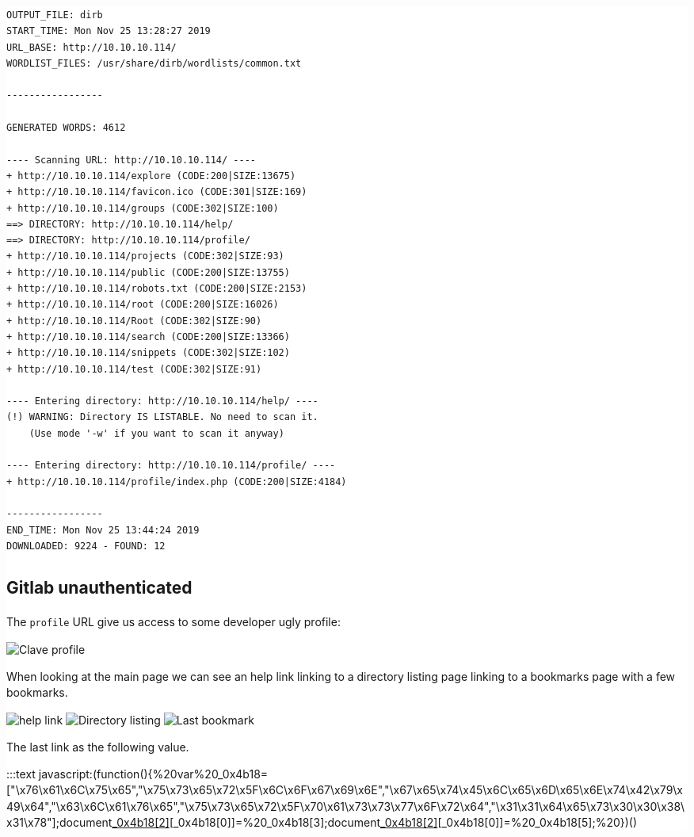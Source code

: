     OUTPUT_FILE: dirb
    START_TIME: Mon Nov 25 13:28:27 2019
    URL_BASE: http://10.10.10.114/
    WORDLIST_FILES: /usr/share/dirb/wordlists/common.txt

    -----------------

    GENERATED WORDS: 4612

    ---- Scanning URL: http://10.10.10.114/ ----
    + http://10.10.10.114/explore (CODE:200|SIZE:13675)
    + http://10.10.10.114/favicon.ico (CODE:301|SIZE:169)
    + http://10.10.10.114/groups (CODE:302|SIZE:100)
    ==> DIRECTORY: http://10.10.10.114/help/
    ==> DIRECTORY: http://10.10.10.114/profile/
    + http://10.10.10.114/projects (CODE:302|SIZE:93)
    + http://10.10.10.114/public (CODE:200|SIZE:13755)
    + http://10.10.10.114/robots.txt (CODE:200|SIZE:2153)
    + http://10.10.10.114/root (CODE:200|SIZE:16026)
    + http://10.10.10.114/Root (CODE:302|SIZE:90)
    + http://10.10.10.114/search (CODE:200|SIZE:13366)
    + http://10.10.10.114/snippets (CODE:302|SIZE:102)
    + http://10.10.10.114/test (CODE:302|SIZE:91)

    ---- Entering directory: http://10.10.10.114/help/ ----
    (!) WARNING: Directory IS LISTABLE. No need to scan it.
        (Use mode '-w' if you want to scan it anyway)

    ---- Entering directory: http://10.10.10.114/profile/ ----
    + http://10.10.10.114/profile/index.php (CODE:200|SIZE:4184)

    -----------------
    END_TIME: Mon Nov 25 13:44:24 2019
    DOWNLOADED: 9224 - FOUND: 12

## Gitlab unauthenticated

The `profile` URL give us access to some developer ugly profile:

![Clave profile](/media/2020.01/bitlab_5.png)

When looking at the main page we can see an help link linking to a directory
listing page linking to a bookmarks page with a few bookmarks.

![help link](/media/2020.01/bitlab_1.png)
![Directory listing](/media/2020.01/bitlab_2.png)
![Last bookmark](/media/2020.01/bitlab_3.png)

The last link as the following value.

  :::text
  javascript:(function(){%20var%20_0x4b18=["\x76\x61\x6C\x75\x65","\x75\x73\x65\x72\x5F\x6C\x6F\x67\x69\x6E","\x67\x65\x74\x45\x6C\x65\x6D\x65\x6E\x74\x42\x79\x49\x64","\x63\x6C\x61\x76\x65","\x75\x73\x65\x72\x5F\x70\x61\x73\x73\x77\x6F\x72\x64","\x31\x31\x64\x65\x73\x30\x30\x38\x31\x78"];document[_0x4b18[2]](_0x4b18[1])[_0x4b18[0]]=%20_0x4b18[3];document[_0x4b18[2]](_0x4b18[4])[_0x4b18[0]]=%20_0x4b18[5];%20})()
